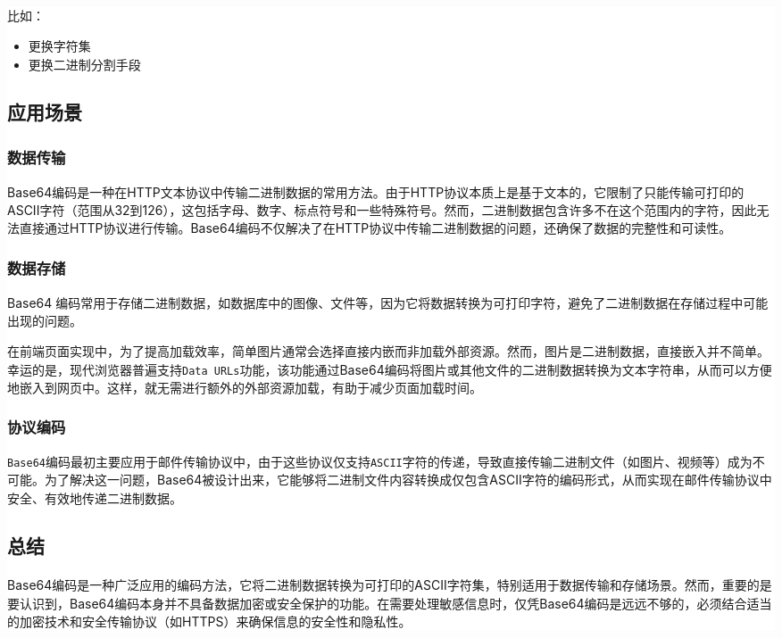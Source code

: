 比如：

- 更换字符集
- 更换二进制分割手段

## 应用场景

### 数据传输

Base64编码是一种在HTTP文本协议中传输二进制数据的常用方法。由于HTTP协议本质上是基于文本的，它限制了只能传输可打印的ASCII字符（范围从32到126），这包括字母、数字、标点符号和一些特殊符号。然而，二进制数据包含许多不在这个范围内的字符，因此无法直接通过HTTP协议进行传输。Base64编码不仅解决了在HTTP协议中传输二进制数据的问题，还确保了数据的完整性和可读性。

### 数据存储

Base64 编码常用于存储二进制数据，如数据库中的图像、文件等，因为它将数据转换为可打印字符，避免了二进制数据在存储过程中可能出现的问题。

在前端页面实现中，为了提高加载效率，简单图片通常会选择直接内嵌而非加载外部资源。然而，图片是二进制数据，直接嵌入并不简单。幸运的是，现代浏览器普遍支持`Data URLs`功能，该功能通过Base64编码将图片或其他文件的二进制数据转换为文本字符串，从而可以方便地嵌入到网页中。这样，就无需进行额外的外部资源加载，有助于减少页面加载时间。

### 协议编码

`Base64`编码最初主要应用于邮件传输协议中，由于这些协议仅支持`ASCII`字符的传递，导致直接传输二进制文件（如图片、视频等）成为不可能。为了解决这一问题，Base64被设计出来，它能够将二进制文件内容转换成仅包含ASCII字符的编码形式，从而实现在邮件传输协议中安全、有效地传递二进制数据。

## 总结

Base64编码是一种广泛应用的编码方法，它将二进制数据转换为可打印的ASCII字符集，特别适用于数据传输和存储场景。然而，重要的是要认识到，Base64编码本身并不具备数据加密或安全保护的功能。在需要处理敏感信息时，仅凭Base64编码是远远不够的，必须结合适当的加密技术和安全传输协议（如HTTPS）来确保信息的安全性和隐私性。



